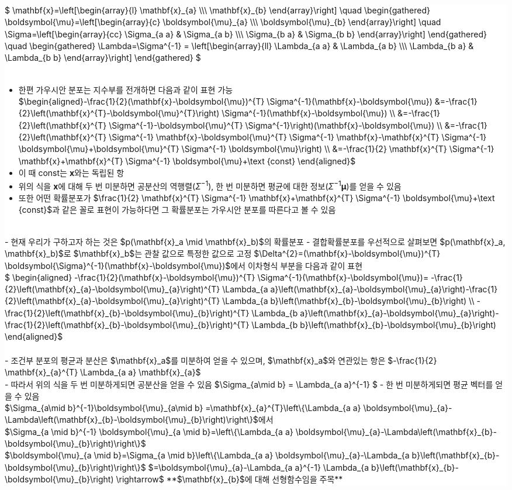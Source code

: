 $
\mathbf{x}=\left[\begin{array}{l}
\mathbf{x}\_{a} \\\\\\
\mathbf{x}\_{b}
\end{array}\right]
\quad
\begin{gathered}
\boldsymbol{\mu}=\left[\begin{array}{c}
\boldsymbol{\mu}\_{a} \\\\\\
\boldsymbol{\mu}\_{b}
\end{array}\right] \quad
\Sigma=\left[\begin{array}{cc}
\Sigma_{a a} & \Sigma_{a b} \\\\\\
\Sigma_{b a} & \Sigma_{b b}
\end{array}\right]
\end{gathered}
\quad
\begin{gathered}
\Lambda=\Sigma^{-1}  = \left[\begin{array}{ll}
\Lambda_{a a} & \Lambda_{a b} \\\\\\
\Lambda_{b a} & \Lambda_{b b}
\end{array}\right]
\end{gathered}
$
<br>
<br>
- 한편 가우시안 분포는 지수부를 전개하면 다음과 같이 표현 가능<br>
  $\begin{aligned}-\frac{1}{2}(\mathbf{x}-\boldsymbol{\mu})^{T} \Sigma^{-1}(\mathbf{x}-\boldsymbol{\mu}) &=-\frac{1}{2}\left(\mathbf{x}^{T}-\boldsymbol{\mu}^{T}\right) \Sigma^{-1}(\mathbf{x}-\boldsymbol{\mu}) \\ &=-\frac{1}{2}\left(\mathbf{x}^{T} \Sigma^{-1}-\boldsymbol{\mu}^{T} \Sigma^{-1}\right)(\mathbf{x}-\boldsymbol{\mu}) \\ &=-\frac{1}{2}\left(\mathbf{x}^{T} \Sigma^{-1} \mathbf{x}-\boldsymbol{\mu}^{T} \Sigma^{-1} \mathbf{x}-\mathbf{x}^{T} \Sigma^{-1} \boldsymbol{\mu}+\boldsymbol{\mu}^{T} \Sigma^{-1} \boldsymbol{\mu}\right) \\ &=-\frac{1}{2} \mathbf{x}^{T} \Sigma^{-1} \mathbf{x}+\mathbf{x}^{T} \Sigma^{-1} \boldsymbol{\mu}+\text {const} \end{aligned}$<br>
- 이 때 $\text{const}$는 $\mathbf{x}$와는 독립된 항
- 위의 식을 $\mathbf{x}$에 대해 두 번 미분하면 공분산의 역행렬($\Sigma^{-1}$), 한 번 미분하면 평균에 대한 정보($\Sigma^{-1}\boldsymbol{\mu}$)를 얻을 수 있음
- 또한 어떤 확률분포가 $\frac{1}{2} \mathbf{x}^{T} \Sigma^{-1} \mathbf{x}+\mathbf{x}^{T} \Sigma^{-1} \boldsymbol{\mu}+\text {const}$과 같은 꼴로 표현이 가능하다면 그 확률분포는 가우시안 분포를 따른다고 볼 수 있음<br>
<br>
- 현재 우리가 구하고자 하는 것은 $p(\mathbf{x}_a \mid \mathbf{x}_b)$의 확률분포
- 결합확률분포를 우선적으로 살펴보면 $p(\mathbf{x}_a, \mathbf{x}_b)$로 $\mathbf{x}_b$는 관찰 값으로 특정한 값으로 고정
  $\Delta^{2}=(\mathbf{x}-\boldsymbol{\mu})^{T} \boldsymbol{\Sigma}^{-1}(\mathbf{x}-\boldsymbol{\mu})$에서 이차형식 부분을 다음과 같이 표현<br>
$ \begin{aligned} -\frac{1}{2}(\mathbf{x}-\boldsymbol{\mu})^{T} \Sigma^{-1}(\mathbf{x}-\boldsymbol{\mu})= -\frac{1}{2}\left(\mathbf{x}_{a}-\boldsymbol{\mu}_{a}\right)^{T} \Lambda_{a a}\left(\mathbf{x}_{a}-\boldsymbol{\mu}_{a}\right)-\frac{1}{2}\left(\mathbf{x}_{a}-\boldsymbol{\mu}_{a}\right)^{T} \Lambda_{a b}\left(\mathbf{x}_{b}-\boldsymbol{\mu}_{b}\right)
\\ -\frac{1}{2}\left(\mathbf{x}_{b}-\boldsymbol{\mu}_{b}\right)^{T} \Lambda_{b a}\left(\mathbf{x}_{a}-\boldsymbol{\mu}_{a}\right)-\frac{1}{2}\left(\mathbf{x}_{b}-\boldsymbol{\mu}_{b}\right)^{T} \Lambda_{b b}\left(\mathbf{x}_{b}-\boldsymbol{\mu}_{b}\right) \end{aligned}$<br>
<br>
- 조건부 분포의 평균과 분산은 $\mathbf{x}_a$를 미분하여 얻을 수 있으며, $\mathbf{x}_a$와 연관있는 항은 $-\frac{1}{2} \mathbf{x}_{a}^{T} \Lambda_{a a} \mathbf{x}_{a}$<br>
- 따라서 위의 식을 두 번 미분하게되면 공분산을 얻을 수 있음 $\Sigma_{a\mid b} = \Lambda_{a a}^{-1} $
- 한 번 미분하게되면 평균 벡터를 얻을 수 있음<br>
  $\Sigma_{a\mid b}^{-1}\boldsymbol{\mu}_{a\mid b} =\mathbf{x}_{a}^{T}\left\{\Lambda_{a a} \boldsymbol{\mu}_{a}-\Lambda\left(\mathbf{x}_{b}-\boldsymbol{\mu}_{b}\right)\right\}$에서<br>
$\Sigma_{a \mid b}^{-1} \boldsymbol{\mu}_{a \mid b}=\left\{\Lambda_{a a} \boldsymbol{\mu}_{a}-\Lambda\left(\mathbf{x}_{b}-\boldsymbol{\mu}_{b}\right)\right\}$<br>
$\boldsymbol{\mu}_{a \mid b}=\Sigma_{a \mid b}\left\{\Lambda_{a a} \boldsymbol{\mu}_{a}-\Lambda_{a b}\left(\mathbf{x}_{b}-\boldsymbol{\mu}_{b}\right)\right\}$
$=\boldsymbol{\mu}_{a}-\Lambda_{a a}^{-1} \Lambda_{a b}\left(\mathbf{x}_{b}-\boldsymbol{\mu}_{b}\right) \rightarrow$ **$\mathbf{x}_{b}$에 대해 선형함수임을 주목**